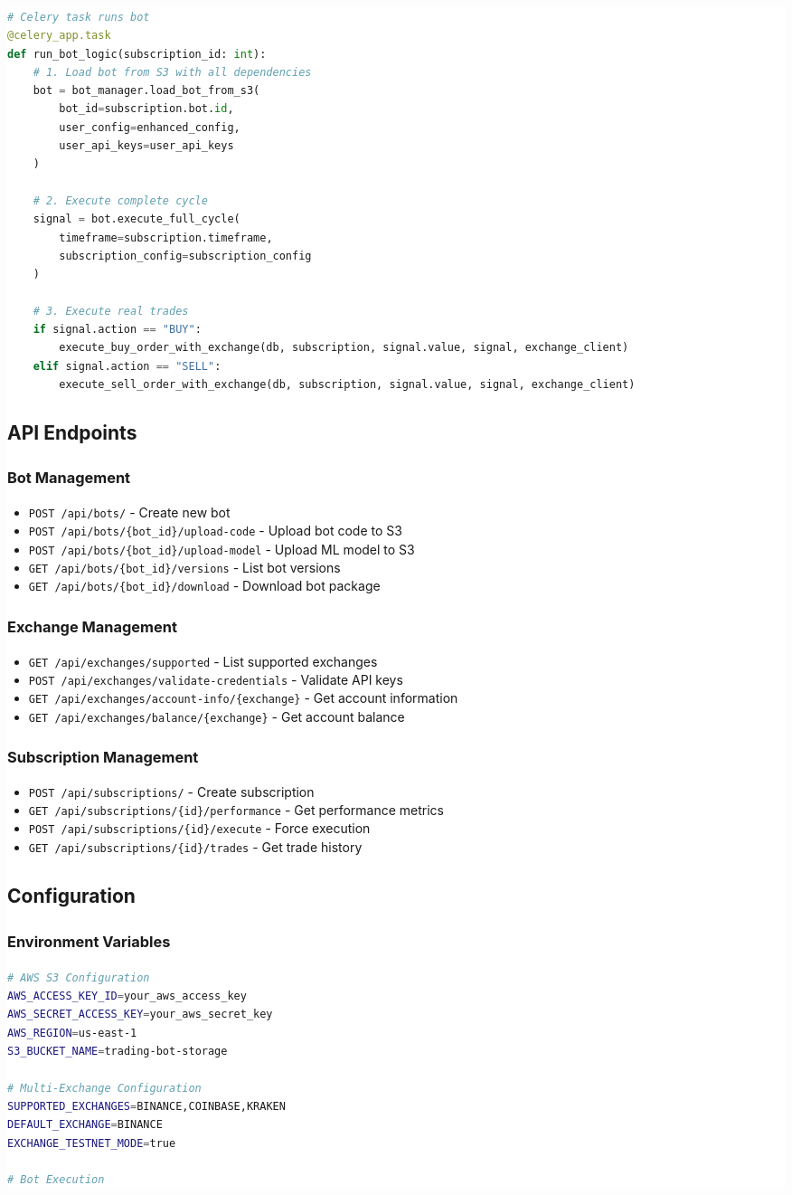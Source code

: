 ```python
# Celery task runs bot
@celery_app.task
def run_bot_logic(subscription_id: int):
    # 1. Load bot from S3 with all dependencies
    bot = bot_manager.load_bot_from_s3(
        bot_id=subscription.bot.id,
        user_config=enhanced_config,
        user_api_keys=user_api_keys
    )
    
    # 2. Execute complete cycle
    signal = bot.execute_full_cycle(
        timeframe=subscription.timeframe,
        subscription_config=subscription_config
    )
    
    # 3. Execute real trades
    if signal.action == "BUY":
        execute_buy_order_with_exchange(db, subscription, signal.value, signal, exchange_client)
    elif signal.action == "SELL":
        execute_sell_order_with_exchange(db, subscription, signal.value, signal, exchange_client)
```

## API Endpoints

### Bot Management
- `POST /api/bots/` - Create new bot
- `POST /api/bots/{bot_id}/upload-code` - Upload bot code to S3
- `POST /api/bots/{bot_id}/upload-model` - Upload ML model to S3
- `GET /api/bots/{bot_id}/versions` - List bot versions
- `GET /api/bots/{bot_id}/download` - Download bot package

### Exchange Management
- `GET /api/exchanges/supported` - List supported exchanges
- `POST /api/exchanges/validate-credentials` - Validate API keys
- `GET /api/exchanges/account-info/{exchange}` - Get account information
- `GET /api/exchanges/balance/{exchange}` - Get account balance

### Subscription Management
- `POST /api/subscriptions/` - Create subscription
- `GET /api/subscriptions/{id}/performance` - Get performance metrics
- `POST /api/subscriptions/{id}/execute` - Force execution
- `GET /api/subscriptions/{id}/trades` - Get trade history

## Configuration

### Environment Variables

```bash
# AWS S3 Configuration
AWS_ACCESS_KEY_ID=your_aws_access_key
AWS_SECRET_ACCESS_KEY=your_aws_secret_key
AWS_REGION=us-east-1
S3_BUCKET_NAME=trading-bot-storage

# Multi-Exchange Configuration
SUPPORTED_EXCHANGES=BINANCE,COINBASE,KRAKEN
DEFAULT_EXCHANGE=BINANCE
EXCHANGE_TESTNET_MODE=true

# Bot Execution
```